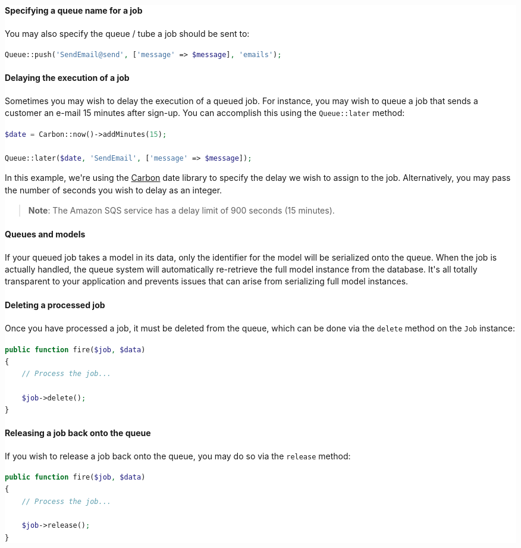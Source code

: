#### Specifying a queue name for a job

You may also specify the queue / tube a job should be sent to:

```php
Queue::push('SendEmail@send', ['message' => $message], 'emails');
```

#### Delaying the execution of a job

Sometimes you may wish to delay the execution of a queued job. For instance, you may wish to queue a job that sends a customer an e-mail 15 minutes after sign-up. You can accomplish this using the `Queue::later` method:

```php
$date = Carbon::now()->addMinutes(15);

Queue::later($date, 'SendEmail', ['message' => $message]);
```

In this example, we're using the [Carbon](https://github.com/briannesbitt/Carbon) date library to specify the delay we wish to assign to the job. Alternatively, you may pass the number of seconds you wish to delay as an integer.

> **Note**: The Amazon SQS service has a delay limit of 900 seconds (15 minutes).

#### Queues and models

If your queued job takes a model in its data, only the identifier for the model will be serialized onto the queue. When the job is actually handled, the queue system will automatically re-retrieve the full model instance from the database. It's all totally transparent to your application and prevents issues that can arise from serializing full model instances.

#### Deleting a processed job

Once you have processed a job, it must be deleted from the queue, which can be done via the `delete` method on the `Job` instance:

```php
public function fire($job, $data)
{
    // Process the job...

    $job->delete();
}
```

#### Releasing a job back onto the queue

If you wish to release a job back onto the queue, you may do so via the `release` method:

```php
public function fire($job, $data)
{
    // Process the job...

    $job->release();
}
```
